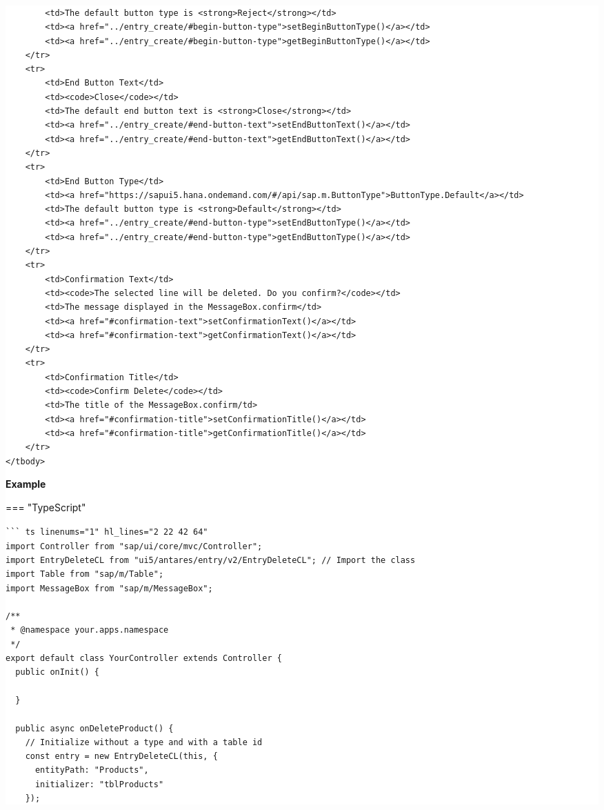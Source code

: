             <td>The default button type is <strong>Reject</strong></td>
            <td><a href="../entry_create/#begin-button-type">setBeginButtonType()</a></td>
            <td><a href="../entry_create/#begin-button-type">getBeginButtonType()</a></td>
        </tr>
        <tr>
            <td>End Button Text</td>
            <td><code>Close</code></td>
            <td>The default end button text is <strong>Close</strong></td>
            <td><a href="../entry_create/#end-button-text">setEndButtonText()</a></td>
            <td><a href="../entry_create/#end-button-text">getEndButtonText()</a></td>
        </tr>
        <tr>
            <td>End Button Type</td>
            <td><a href="https://sapui5.hana.ondemand.com/#/api/sap.m.ButtonType">ButtonType.Default</a></td>
            <td>The default button type is <strong>Default</strong></td>
            <td><a href="../entry_create/#end-button-type">setEndButtonType()</a></td>
            <td><a href="../entry_create/#end-button-type">getEndButtonType()</a></td>
        </tr>
        <tr>
            <td>Confirmation Text</td>
            <td><code>The selected line will be deleted. Do you confirm?</code></td>
            <td>The message displayed in the MessageBox.confirm</td>
            <td><a href="#confirmation-text">setConfirmationText()</a></td>
            <td><a href="#confirmation-text">getConfirmationText()</a></td>
        </tr>
        <tr>
            <td>Confirmation Title</td>
            <td><code>Confirm Delete</code></td>
            <td>The title of the MessageBox.confirm/td>
            <td><a href="#confirmation-title">setConfirmationTitle()</a></td>
            <td><a href="#confirmation-title">getConfirmationTitle()</a></td>
        </tr>
    </tbody>
</table>

**Example**

=== "TypeScript"

    ``` ts linenums="1" hl_lines="2 22 42 64"
    import Controller from "sap/ui/core/mvc/Controller";
    import EntryDeleteCL from "ui5/antares/entry/v2/EntryDeleteCL"; // Import the class
    import Table from "sap/m/Table";
    import MessageBox from "sap/m/MessageBox";

    /**
     * @namespace your.apps.namespace
     */
    export default class YourController extends Controller {
      public onInit() {

      }

      public async onDeleteProduct() {
        // Initialize without a type and with a table id
        const entry = new EntryDeleteCL(this, {
          entityPath: "Products",
          initializer: "tblProducts"
        });

